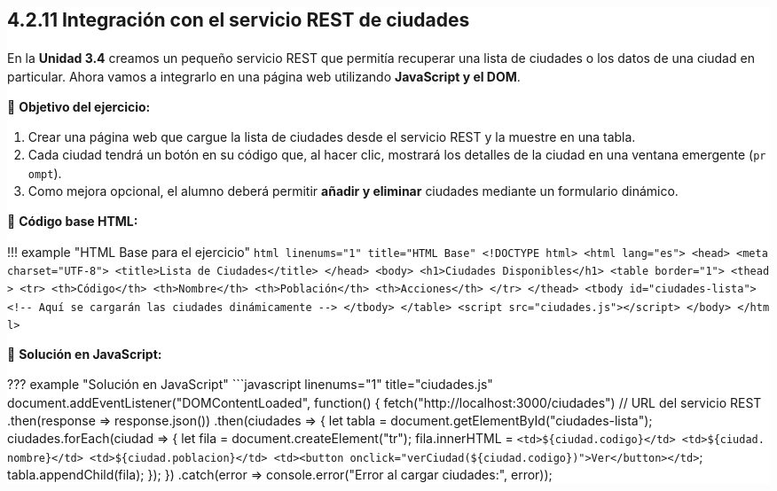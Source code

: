 ## **4.2.11 Integración con el servicio REST de ciudades**

En la **Unidad 3.4** creamos un pequeño servicio REST que permitía recuperar una lista de ciudades o los datos de una ciudad en particular. Ahora vamos a integrarlo en una página web utilizando **JavaScript y el DOM**.

📌 **Objetivo del ejercicio:**
1. Crear una página web que cargue la lista de ciudades desde el servicio REST y la muestre en una tabla.
2. Cada ciudad tendrá un botón en su código que, al hacer clic, mostrará los detalles de la ciudad en una ventana emergente (`prompt`).
3. Como mejora opcional, el alumno deberá permitir **añadir y eliminar** ciudades mediante un formulario dinámico.

📌 **Código base HTML:**

!!! example "HTML Base para el ejercicio"
    ```html linenums="1" title="HTML Base"
    <!DOCTYPE html>
    <html lang="es">
    <head>
        <meta charset="UTF-8">
        <title>Lista de Ciudades</title>
    </head>
    <body>
        <h1>Ciudades Disponibles</h1>
        <table border="1">
            <thead>
                <tr>
                    <th>Código</th>
                    <th>Nombre</th>
                    <th>Población</th>
                    <th>Acciones</th>
                </tr>
            </thead>
            <tbody id="ciudades-lista">
                <!-- Aquí se cargarán las ciudades dinámicamente -->
            </tbody>
        </table>
        <script src="ciudades.js"></script>
    </body>
    </html>
    ```

📌 **Solución en JavaScript:**

??? example "Solución en JavaScript"
    ```javascript linenums="1" title="ciudades.js"
    document.addEventListener("DOMContentLoaded", function() {
        fetch("http://localhost:3000/ciudades") // URL del servicio REST
            .then(response => response.json())
            .then(ciudades => {
                let tabla = document.getElementById("ciudades-lista");
                ciudades.forEach(ciudad => {
                    let fila = document.createElement("tr");
                    fila.innerHTML = `
                        <td>${ciudad.codigo}</td>
                        <td>${ciudad.nombre}</td>
                        <td>${ciudad.poblacion}</td>
                        <td><button onclick="verCiudad(${ciudad.codigo})">Ver</button></td>
                    `;
                    tabla.appendChild(fila);
                });
            })
            .catch(error => console.error("Error al cargar ciudades:", error));